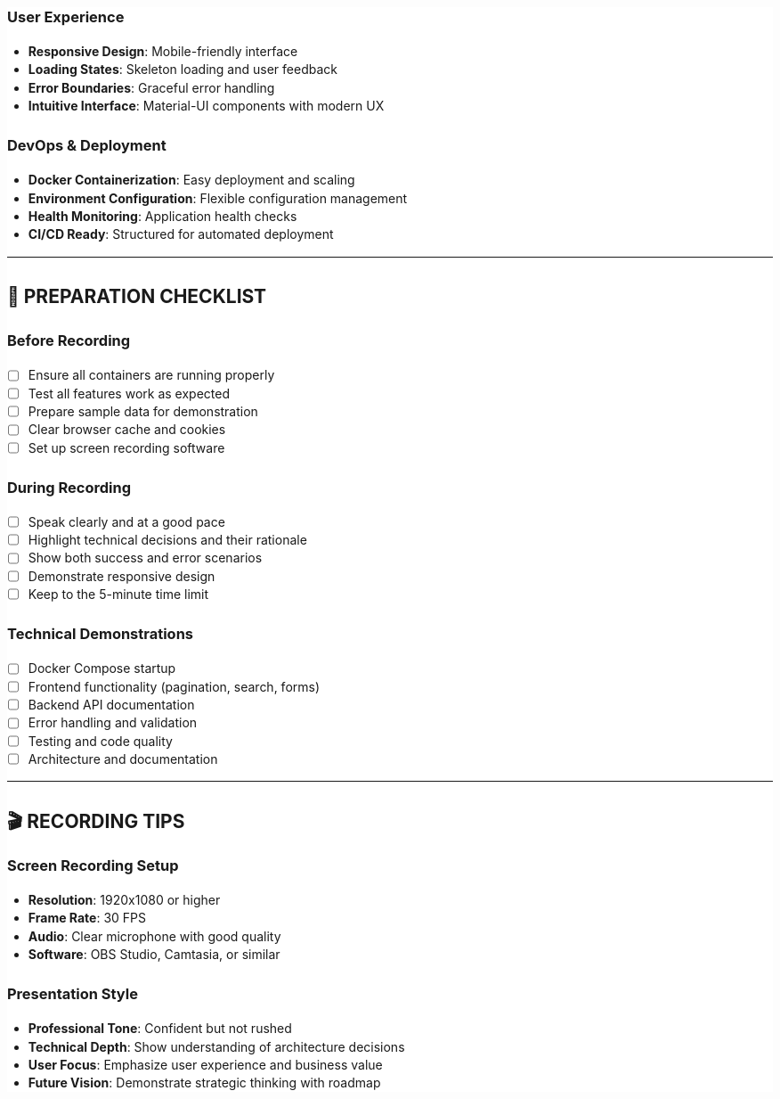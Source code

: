 ### **User Experience**
- **Responsive Design**: Mobile-friendly interface
- **Loading States**: Skeleton loading and user feedback
- **Error Boundaries**: Graceful error handling
- **Intuitive Interface**: Material-UI components with modern UX

### **DevOps & Deployment**
- **Docker Containerization**: Easy deployment and scaling
- **Environment Configuration**: Flexible configuration management
- **Health Monitoring**: Application health checks
- **CI/CD Ready**: Structured for automated deployment

---

## 📝 **PREPARATION CHECKLIST**

### **Before Recording**
- [ ] Ensure all containers are running properly
- [ ] Test all features work as expected
- [ ] Prepare sample data for demonstration
- [ ] Clear browser cache and cookies
- [ ] Set up screen recording software

### **During Recording**
- [ ] Speak clearly and at a good pace
- [ ] Highlight technical decisions and their rationale
- [ ] Show both success and error scenarios
- [ ] Demonstrate responsive design
- [ ] Keep to the 5-minute time limit

### **Technical Demonstrations**
- [ ] Docker Compose startup
- [ ] Frontend functionality (pagination, search, forms)
- [ ] Backend API documentation
- [ ] Error handling and validation
- [ ] Testing and code quality
- [ ] Architecture and documentation

---

## 🎬 **RECORDING TIPS**

### **Screen Recording Setup**
- **Resolution**: 1920x1080 or higher
- **Frame Rate**: 30 FPS
- **Audio**: Clear microphone with good quality
- **Software**: OBS Studio, Camtasia, or similar

### **Presentation Style**
- **Professional Tone**: Confident but not rushed
- **Technical Depth**: Show understanding of architecture decisions
- **User Focus**: Emphasize user experience and business value
- **Future Vision**: Demonstrate strategic thinking with roadmap
